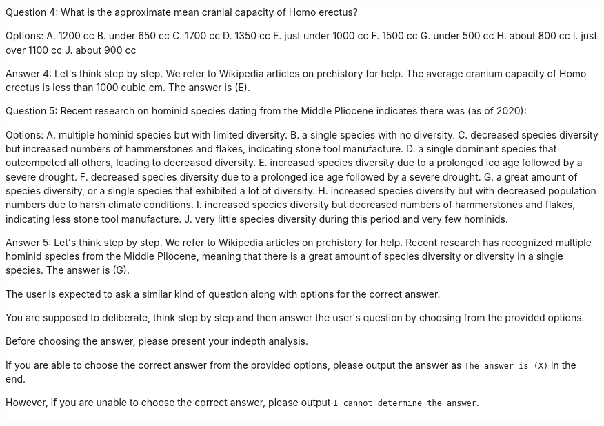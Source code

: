 Question 4: What is the approximate mean cranial capacity of Homo erectus?

Options: A. 1200 cc
B. under 650 cc
C. 1700 cc
D. 1350 cc
E. just under 1000 cc
F. 1500 cc
G. under 500 cc
H. about 800 cc
I. just over 1100 cc
J. about 900 cc

Answer 4: Let's think step by step. We refer to Wikipedia articles on prehistory for help. The average cranium capacity of Homo erectus is less than 1000 cubic cm. The answer is (E).

Question 5: Recent research on hominid species dating from the Middle Pliocene indicates there was (as of 2020):

Options: A. multiple hominid species but with limited diversity.
B. a single species with no diversity.
C. decreased species diversity but increased numbers of hammerstones and flakes, indicating stone tool manufacture.
D. a single dominant species that outcompeted all others, leading to decreased diversity.
E. increased species diversity due to a prolonged ice age followed by a severe drought.
F. decreased species diversity due to a prolonged ice age followed by a severe drought.
G. a great amount of species diversity, or a single species that exhibited a lot of diversity.
H. increased species diversity but with decreased population numbers due to harsh climate conditions.
I. increased species diversity but decreased numbers of hammerstones and flakes, indicating less stone tool manufacture.
J. very little species diversity during this period and very few hominids.

Answer 5: Let's think step by step. We refer to Wikipedia articles on prehistory for help. Recent research has recognized multiple hominid species from the Middle Pliocene, meaning that there is a great amount of species diversity or diversity in a single species. The answer is (G).



The user is expected to ask a similar kind of question along with options for the correct answer.

You are supposed to deliberate, think step by step and then answer the user's question by choosing from the provided options.

Before choosing the answer, please present your indepth analysis.

If you are able to choose the correct answer from the provided options, please output the answer as `The answer is (X)` in the end.

However, if you are unable to choose the correct answer, please output `I cannot determine the answer`.




[//]: # (2024-11-17 19:36:47)

---



[//]: # (2024-11-17 19:36:55)
[//]: # (2024-11-17 19:36:55)
[//]: # (2024-11-17 19:36:55)
[//]: # (2024-11-17 19:37:00)
[//]: # (2024-11-17 19:37:00)
[//]: # (2024-11-17 19:37:00)
[//]: # (2024-11-17 19:37:05)
[//]: # (2024-11-17 19:37:05)
[//]: # (2024-11-17 19:37:05)
[//]: # (2024-11-17 19:37:08)
[//]: # (2024-11-17 19:37:08)
[//]: # (2024-11-17 19:37:08)
[//]: # (2024-11-17 19:37:11)
[//]: # (2024-11-17 19:37:11)
[//]: # (2024-11-17 19:37:11)
[//]: # (2024-11-17 19:37:13)
[//]: # (2024-11-17 19:37:13)
[//]: # (2024-11-17 19:37:13)
[//]: # (2024-11-17 19:37:13)
[//]: # (2024-11-17 19:37:13)
[//]: # (2024-11-17 19:37:13)
[//]: # (2024-11-17 19:37:15)
[//]: # (2024-11-17 19:37:15)
[//]: # (2024-11-17 19:37:15)
[//]: # (2024-11-17 19:37:16)
[//]: # (2024-11-17 19:37:16)
[//]: # (2024-11-17 19:37:16)
[//]: # (2024-11-17 19:37:21)
[//]: # (2024-11-17 19:37:21)
[//]: # (2024-11-17 19:37:21)
[//]: # (2024-11-17 19:37:24)
[//]: # (2024-11-17 19:37:24)
[//]: # (2024-11-17 19:37:24)